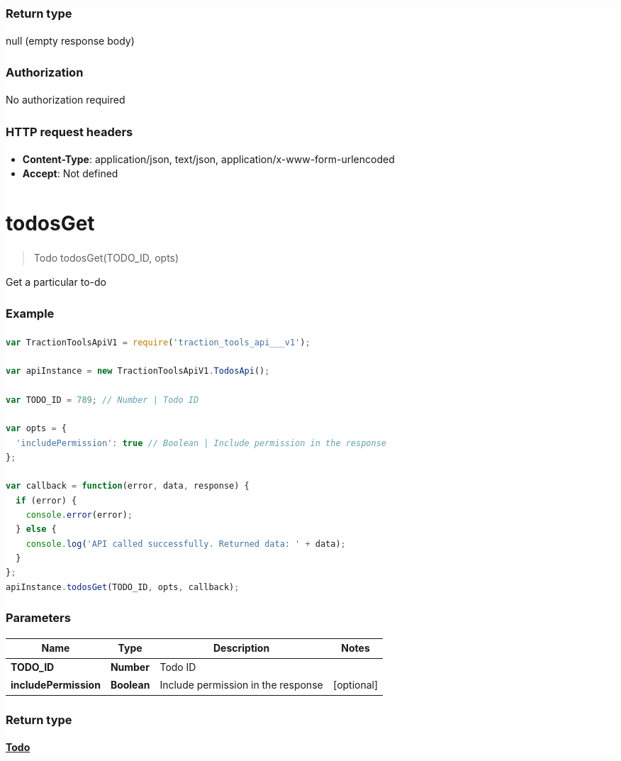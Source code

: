 ### Return type

null (empty response body)

### Authorization

No authorization required

### HTTP request headers

 - **Content-Type**: application/json, text/json, application/x-www-form-urlencoded
 - **Accept**: Not defined

<a name="todosGet"></a>
# **todosGet**
> Todo todosGet(TODO_ID, opts)

Get a particular to-do

### Example
```javascript
var TractionToolsApiV1 = require('traction_tools_api___v1');

var apiInstance = new TractionToolsApiV1.TodosApi();

var TODO_ID = 789; // Number | Todo ID

var opts = { 
  'includePermission': true // Boolean | Include permission in the response
};

var callback = function(error, data, response) {
  if (error) {
    console.error(error);
  } else {
    console.log('API called successfully. Returned data: ' + data);
  }
};
apiInstance.todosGet(TODO_ID, opts, callback);
```

### Parameters

Name | Type | Description  | Notes
------------- | ------------- | ------------- | -------------
 **TODO_ID** | **Number**| Todo ID | 
 **includePermission** | **Boolean**| Include permission in the response | [optional] 

### Return type

[**Todo**](Todo.md)
